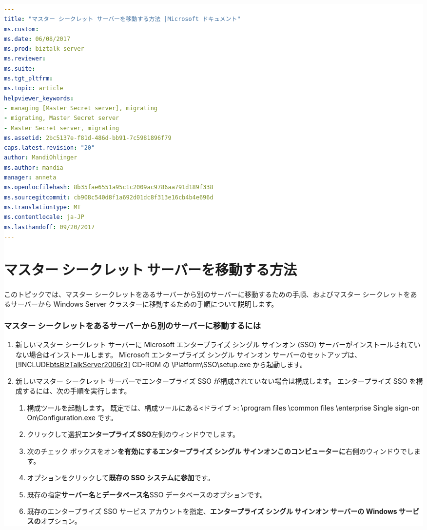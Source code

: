 ```yaml
---
title: "マスター シークレット サーバーを移動する方法 |Microsoft ドキュメント"
ms.custom: 
ms.date: 06/08/2017
ms.prod: biztalk-server
ms.reviewer: 
ms.suite: 
ms.tgt_pltfrm: 
ms.topic: article
helpviewer_keywords:
- managing [Master Secret server], migrating
- migrating, Master Secret server
- Master Secret server, migrating
ms.assetid: 2bc5137e-f81d-486d-bb91-7c5981896f79
caps.latest.revision: "20"
author: MandiOhlinger
ms.author: mandia
manager: anneta
ms.openlocfilehash: 8b35fae6551a95c1c2009ac9786aa791d189f338
ms.sourcegitcommit: cb908c540d8f1a692d01dc8f313e16cb4b4e696d
ms.translationtype: MT
ms.contentlocale: ja-JP
ms.lasthandoff: 09/20/2017
---
```

# <a name="how-to-move-the-master-secret-server"></a>マスター シークレット サーバーを移動する方法
このトピックでは、マスター シークレットをあるサーバーから別のサーバーに移動するための手順、およびマスター シークレットをあるサーバーから Windows Server クラスターに移動するための手順について説明します。  
  
### <a name="to-move-the-master-secret-from-one-server-to-another-server"></a>マスター シークレットをあるサーバーから別のサーバーに移動するには  
  
1.  新しいマスター シークレット サーバーに Microsoft エンタープライズ シングル サインオン (SSO) サーバーがインストールされていない場合はインストールします。 Microsoft エンタープライズ シングル サインオン サーバーのセットアップは、[!INCLUDE[btsBizTalkServer2006r3](../includes/btsbiztalkserver2006r3-md.md)] CD-ROM の \Platform\SSO\setup.exe から起動します。  
  
2.  新しいマスター シークレット サーバーでエンタープライズ SSO が構成されていない場合は構成します。 エンタープライズ SSO を構成するには、次の手順を実行します。  
  
    1.  構成ツールを起動します。 既定では、構成ツールにある\<ドライブ >: \program files \common files \enterprise Single sign-on On\Configuration.exe です。  
  
    2.  クリックして選択**エンタープライズ SSO**左側のウィンドウでします。  
  
    3.  次のチェック ボックスをオン**を有効にするエンタープライズ シングル サインオンこのコンピューターに**右側のウィンドウでします。  
  
    4.  オプションをクリックして**既存の SSO システムに参加**です。  
  
    5.  既存の指定**サーバー名**と**データベース名**SSO データベースのオプションです。  
  
    6.  既存のエンタープライズ SSO サービス アカウントを指定、**エンタープライズ シングル サインオン サーバーの Windows サービスの**オプション。  
  